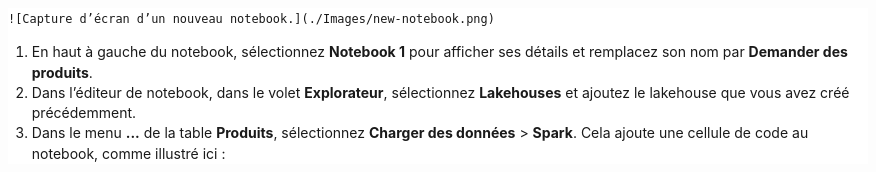     ![Capture d’écran d’un nouveau notebook.](./Images/new-notebook.png)

1. En haut à gauche du notebook, sélectionnez **Notebook 1** pour afficher ses détails et remplacez son nom par **Demander des produits**.
1. Dans l’éditeur de notebook, dans le volet **Explorateur**, sélectionnez **Lakehouses** et ajoutez le lakehouse que vous avez créé précédemment.
1. Dans le menu **...** de la table **Produits**, sélectionnez **Charger des données** > **Spark**. Cela ajoute une cellule de code au notebook, comme illustré ici :
